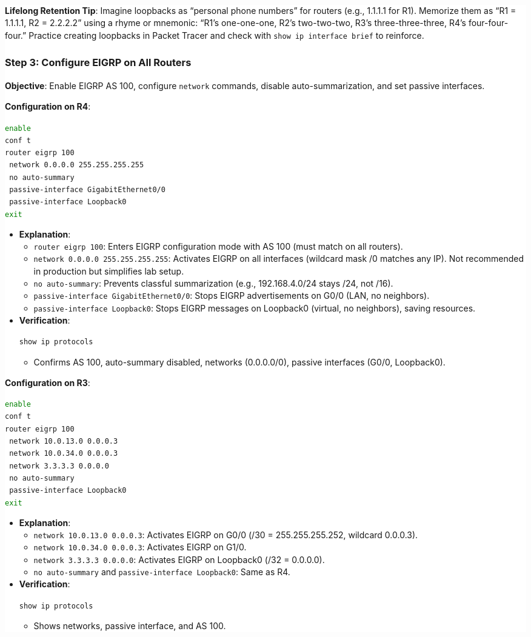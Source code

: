 **Lifelong Retention Tip**: Imagine loopbacks as “personal phone numbers” for routers (e.g., 1.1.1.1 for R1). Memorize them as “R1 = 1.1.1.1, R2 = 2.2.2.2” using a rhyme or mnemonic: “R1’s one-one-one, R2’s two-two-two, R3’s three-three-three, R4’s four-four-four.” Practice creating loopbacks in Packet Tracer and check with `show ip interface brief` to reinforce.

### Step 3: Configure EIGRP on All Routers
**Objective**: Enable EIGRP AS 100, configure `network` commands, disable auto-summarization, and set passive interfaces.

**Configuration on R4**:
```bash
enable
conf t
router eigrp 100
 network 0.0.0.0 255.255.255.255
 no auto-summary
 passive-interface GigabitEthernet0/0
 passive-interface Loopback0
exit
```
- **Explanation**:
  - `router eigrp 100`: Enters EIGRP configuration mode with AS 100 (must match on all routers).
  - `network 0.0.0.0 255.255.255.255`: Activates EIGRP on all interfaces (wildcard mask /0 matches any IP). Not recommended in production but simplifies lab setup.
  - `no auto-summary`: Prevents classful summarization (e.g., 192.168.4.0/24 stays /24, not /16).
  - `passive-interface GigabitEthernet0/0`: Stops EIGRP advertisements on G0/0 (LAN, no neighbors).
  - `passive-interface Loopback0`: Stops EIGRP messages on Loopback0 (virtual, no neighbors), saving resources.
- **Verification**:
  ```bash
  show ip protocols
  ```
  - Confirms AS 100, auto-summary disabled, networks (0.0.0.0/0), passive interfaces (G0/0, Loopback0).

**Configuration on R3**:
```bash
enable
conf t
router eigrp 100
 network 10.0.13.0 0.0.0.3
 network 10.0.34.0 0.0.0.3
 network 3.3.3.3 0.0.0.0
 no auto-summary
 passive-interface Loopback0
exit
```
- **Explanation**:
  - `network 10.0.13.0 0.0.0.3`: Activates EIGRP on G0/0 (/30 = 255.255.255.252, wildcard 0.0.0.3).
  - `network 10.0.34.0 0.0.0.3`: Activates EIGRP on G1/0.
  - `network 3.3.3.3 0.0.0.0`: Activates EIGRP on Loopback0 (/32 = 0.0.0.0).
  - `no auto-summary` and `passive-interface Loopback0`: Same as R4.
- **Verification**:
  ```bash
  show ip protocols
  ```
  - Shows networks, passive interface, and AS 100.
